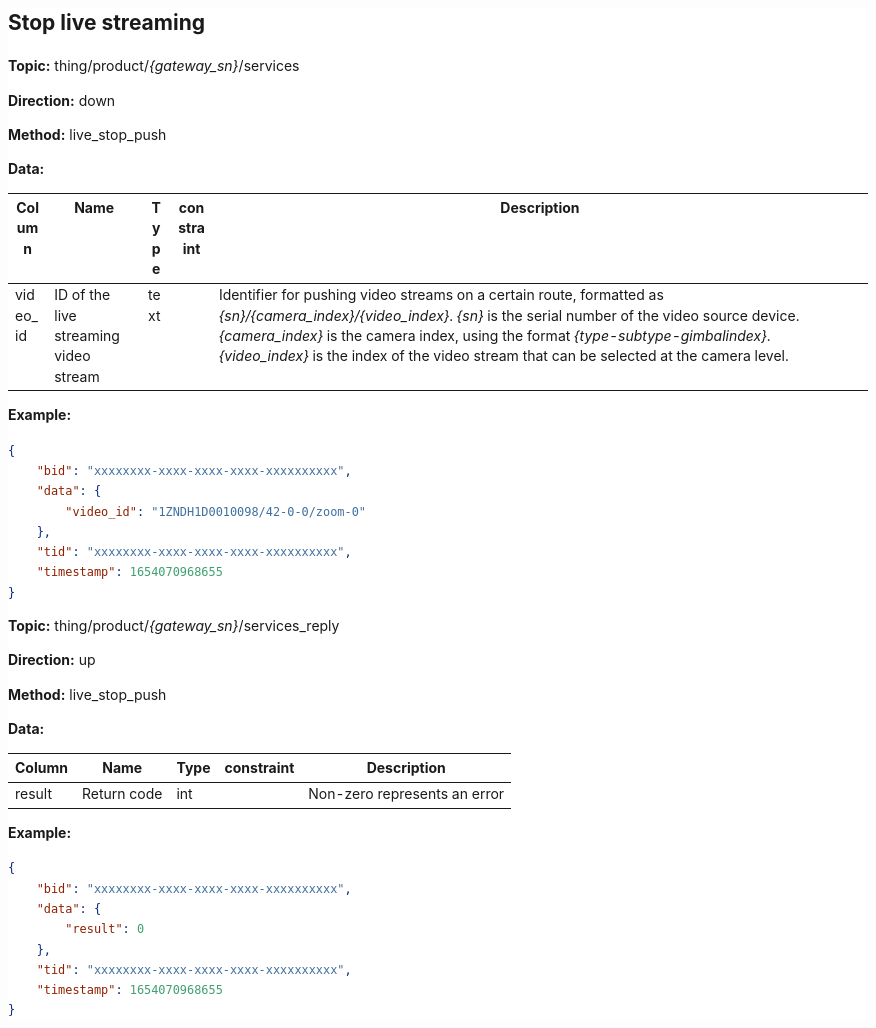 
## Stop live streaming



**Topic:** thing/product/*{gateway_sn}*/services

**Direction:** down

**Method:** live_stop_push

**Data:**

|Column|Name|Type|constraint|Description|
|---|---|---|---|---|
|video_id|ID of the live streaming video stream|text|  |Identifier for pushing video streams on a certain route, formatted as *{sn}/{camera_index}/{video_index}*. *{sn}* is the serial number of the video source device. *{camera_index}* is the camera index, using the format *{type-subtype-gimbalindex}*. *{video_index}* is the index of the video stream that can be selected at the camera level.|


 

**Example:**
```json
{
	"bid": "xxxxxxxx-xxxx-xxxx-xxxx-xxxxxxxxxx",
	"data": {
		"video_id": "1ZNDH1D0010098/42-0-0/zoom-0"
	},
	"tid": "xxxxxxxx-xxxx-xxxx-xxxx-xxxxxxxxxx",
	"timestamp": 1654070968655
}
```



**Topic:** thing/product/*{gateway_sn}*/services_reply

**Direction:** up

**Method:** live_stop_push

**Data:**

|Column|Name|Type|constraint|Description|
|---|---|---|---|---|
|result|Return code|int|  |Non-zero represents an error|


 

**Example:**
```json
{
	"bid": "xxxxxxxx-xxxx-xxxx-xxxx-xxxxxxxxxx",
	"data": {
		"result": 0
	},
	"tid": "xxxxxxxx-xxxx-xxxx-xxxx-xxxxxxxxxx",
	"timestamp": 1654070968655
}
```
